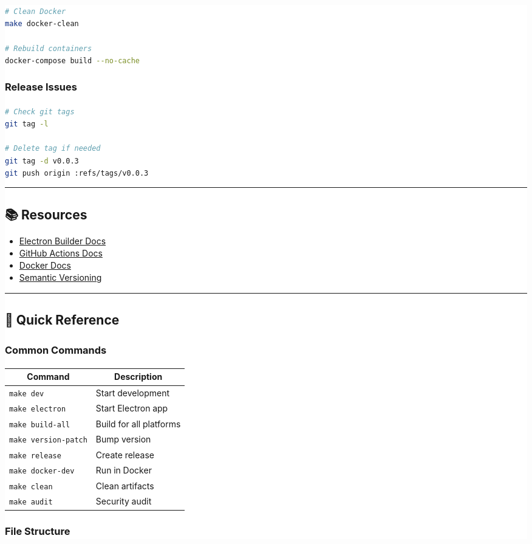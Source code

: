 ```bash
# Clean Docker
make docker-clean

# Rebuild containers
docker-compose build --no-cache
```

### Release Issues

```bash
# Check git tags
git tag -l

# Delete tag if needed
git tag -d v0.0.3
git push origin :refs/tags/v0.0.3
```

---

## 📚 Resources

- [Electron Builder Docs](https://www.electron.build/)
- [GitHub Actions Docs](https://docs.github.com/actions)
- [Docker Docs](https://docs.docker.com/)
- [Semantic Versioning](https://semver.org/)

---

## 🎯 Quick Reference

### Common Commands

| Command | Description |
|---------|-------------|
| `make dev` | Start development |
| `make electron` | Start Electron app |
| `make build-all` | Build for all platforms |
| `make version-patch` | Bump version |
| `make release` | Create release |
| `make docker-dev` | Run in Docker |
| `make clean` | Clean artifacts |
| `make audit` | Security audit |

### File Structure

